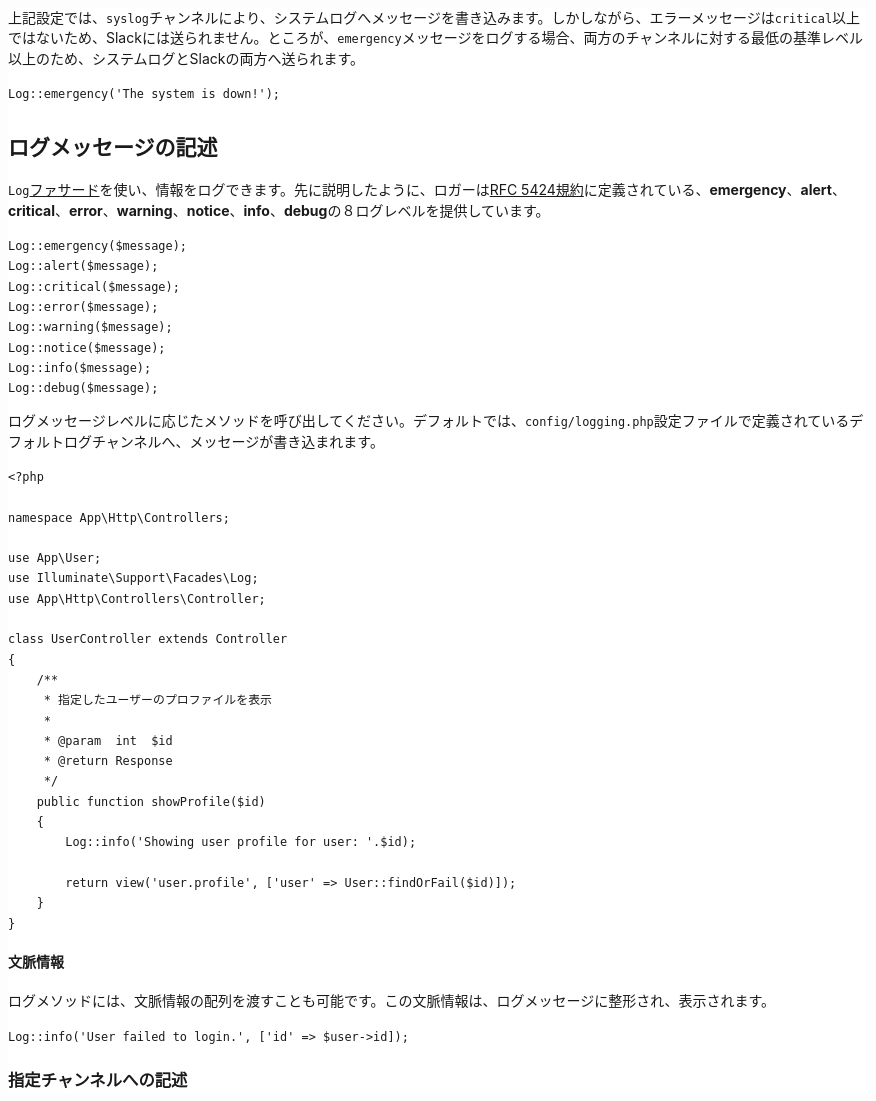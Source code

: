 上記設定では、`syslog`チャンネルにより、システムログへメッセージを書き込みます。しかしながら、エラーメッセージは`critical`以上ではないため、Slackには送られません。ところが、`emergency`メッセージをログする場合、両方のチャンネルに対する最低の基準レベル以上のため、システムログとSlackの両方へ送られます。

    Log::emergency('The system is down!');

<a name="writing-log-messages"></a>
## ログメッセージの記述

`Log`[ファサード](/docs/{{version}}/facades)を使い、情報をログできます。先に説明したように、ロガーは[RFC 5424規約](https://tools.ietf.org/html/rfc5424)に定義されている、**emergency**、**alert**、**critical**、**error**、**warning**、**notice**、**info**、**debug**の８ログレベルを提供しています。

    Log::emergency($message);
    Log::alert($message);
    Log::critical($message);
    Log::error($message);
    Log::warning($message);
    Log::notice($message);
    Log::info($message);
    Log::debug($message);

ログメッセージレベルに応じたメソッドを呼び出してください。デフォルトでは、`config/logging.php`設定ファイルで定義されているデフォルトログチャンネルへ、メッセージが書き込まれます。

    <?php

    namespace App\Http\Controllers;

    use App\User;
    use Illuminate\Support\Facades\Log;
    use App\Http\Controllers\Controller;

    class UserController extends Controller
    {
        /**
         * 指定したユーザーのプロファイルを表示
         *
         * @param  int  $id
         * @return Response
         */
        public function showProfile($id)
        {
            Log::info('Showing user profile for user: '.$id);

            return view('user.profile', ['user' => User::findOrFail($id)]);
        }
    }

#### 文脈情報

ログメソッドには、文脈情報の配列を渡すことも可能です。この文脈情報は、ログメッセージに整形され、表示されます。

    Log::info('User failed to login.', ['id' => $user->id]);

<a name="writing-to-specific-channels"></a>
### 指定チャンネルへの記述
